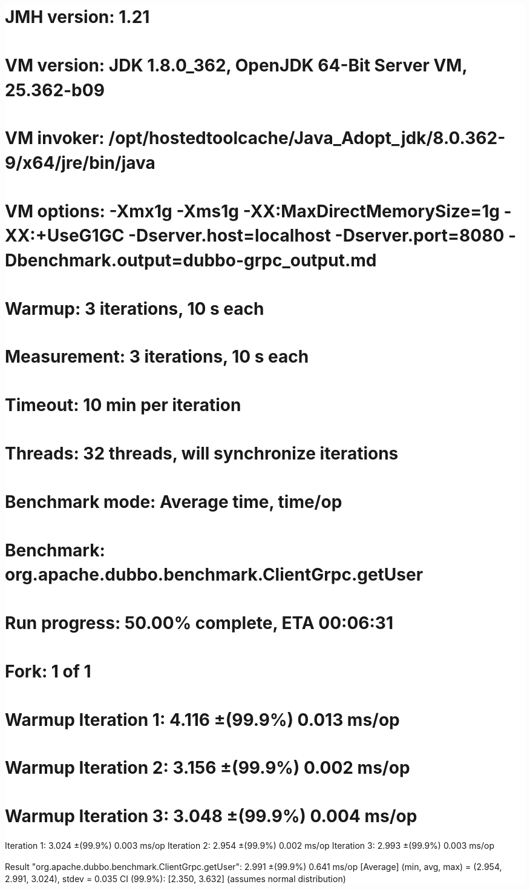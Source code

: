 
# JMH version: 1.21
# VM version: JDK 1.8.0_362, OpenJDK 64-Bit Server VM, 25.362-b09
# VM invoker: /opt/hostedtoolcache/Java_Adopt_jdk/8.0.362-9/x64/jre/bin/java
# VM options: -Xmx1g -Xms1g -XX:MaxDirectMemorySize=1g -XX:+UseG1GC -Dserver.host=localhost -Dserver.port=8080 -Dbenchmark.output=dubbo-grpc_output.md
# Warmup: 3 iterations, 10 s each
# Measurement: 3 iterations, 10 s each
# Timeout: 10 min per iteration
# Threads: 32 threads, will synchronize iterations
# Benchmark mode: Average time, time/op
# Benchmark: org.apache.dubbo.benchmark.ClientGrpc.getUser

# Run progress: 50.00% complete, ETA 00:06:31
# Fork: 1 of 1
# Warmup Iteration   1: 4.116 ±(99.9%) 0.013 ms/op
# Warmup Iteration   2: 3.156 ±(99.9%) 0.002 ms/op
# Warmup Iteration   3: 3.048 ±(99.9%) 0.004 ms/op
Iteration   1: 3.024 ±(99.9%) 0.003 ms/op
Iteration   2: 2.954 ±(99.9%) 0.002 ms/op
Iteration   3: 2.993 ±(99.9%) 0.003 ms/op


Result "org.apache.dubbo.benchmark.ClientGrpc.getUser":
  2.991 ±(99.9%) 0.641 ms/op [Average]
  (min, avg, max) = (2.954, 2.991, 3.024), stdev = 0.035
  CI (99.9%): [2.350, 3.632] (assumes normal distribution)
